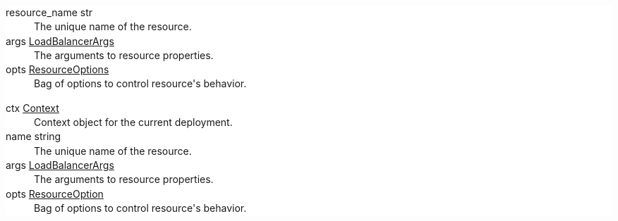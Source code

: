 </pulumi-choosable>
</div>

<div>
<pulumi-choosable type="language" values="python">

<dl class="resources-properties"><dt
        class="property-required" title="Required">
        <span>resource_name</span>
        <span class="property-indicator"></span>
        <span class="property-type">str</span>
    </dt>
    <dd>The unique name of the resource.</dd><dt
        class="property-required" title="Required">
        <span>args</span>
        <span class="property-indicator"></span>
        <span class="property-type"><a href="#inputs">LoadBalancerArgs</a></span>
    </dt>
    <dd>The arguments to resource properties.</dd><dt
        class="property-optional" title="Optional">
        <span>opts</span>
        <span class="property-indicator"></span>
        <span class="property-type"><a href="/docs/reference/pkg/python/pulumi/#pulumi.ResourceOptions">ResourceOptions</a></span>
    </dt>
    <dd>Bag of options to control resource&#39;s behavior.</dd></dl>

</pulumi-choosable>
</div>

<div>
<pulumi-choosable type="language" values="go">

<dl class="resources-properties"><dt
        class="property-optional" title="Optional">
        <span>ctx</span>
        <span class="property-indicator"></span>
        <span class="property-type"><a href="https://pkg.go.dev/github.com/pulumi/pulumi/sdk/v3/go/pulumi?tab=doc#Context">Context</a></span>
    </dt>
    <dd>Context object for the current deployment.</dd><dt
        class="property-required" title="Required">
        <span>name</span>
        <span class="property-indicator"></span>
        <span class="property-type">string</span>
    </dt>
    <dd>The unique name of the resource.</dd><dt
        class="property-required" title="Required">
        <span>args</span>
        <span class="property-indicator"></span>
        <span class="property-type"><a href="#inputs">LoadBalancerArgs</a></span>
    </dt>
    <dd>The arguments to resource properties.</dd><dt
        class="property-optional" title="Optional">
        <span>opts</span>
        <span class="property-indicator"></span>
        <span class="property-type"><a href="https://pkg.go.dev/github.com/pulumi/pulumi/sdk/v3/go/pulumi?tab=doc#ResourceOption">ResourceOption</a></span>
    </dt>
    <dd>Bag of options to control resource&#39;s behavior.</dd></dl>

